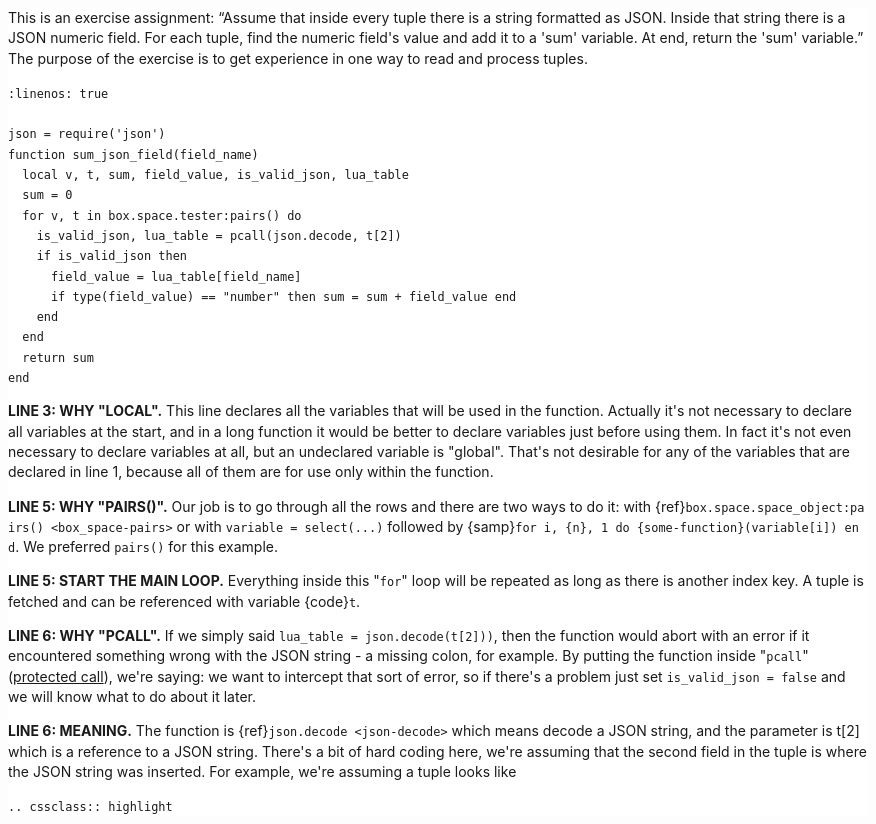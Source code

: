 This is an exercise assignment: “Assume that inside every tuple there is a
string formatted as JSON. Inside that string there is a JSON numeric field.
For each tuple, find the numeric field's value and add it to a 'sum' variable.
At end, return the 'sum' variable.” The purpose of the exercise is to get
experience in one way to read and process tuples.

```{code-block} lua
:linenos: true

json = require('json')
function sum_json_field(field_name)
  local v, t, sum, field_value, is_valid_json, lua_table
  sum = 0
  for v, t in box.space.tester:pairs() do
    is_valid_json, lua_table = pcall(json.decode, t[2])
    if is_valid_json then
      field_value = lua_table[field_name]
      if type(field_value) == "number" then sum = sum + field_value end
    end
  end
  return sum
end
```

**LINE 3: WHY "LOCAL".** This line declares all the variables that will be used in
the function. Actually it's not necessary to declare all variables at the start,
and in a long function it would be better to declare variables just before using
them. In fact it's not even necessary to declare variables at all, but an
undeclared variable is "global". That's not desirable for any of the variables
that are declared in line 1, because all of them are for use only within the function.

**LINE 5: WHY "PAIRS()".** Our job is to go through all the rows and there are two
ways to do it: with {ref}`box.space.space_object:pairs() <box_space-pairs>` or with
`variable = select(...)` followed by {samp}`for i, {n}, 1 do {some-function}(variable[i]) end`.
We preferred `pairs()` for this example.

**LINE 5: START THE MAIN LOOP.** Everything inside this "`for`" loop will be
repeated as long as there is another index key. A tuple is fetched and can be
referenced with variable {code}`t`.

**LINE 6: WHY "PCALL".** If we simply said `lua_table = json.decode(t[2]))`, then
the function would abort with an error if it encountered something wrong with the
JSON string - a missing colon, for example. By putting the function inside "`pcall`"
([protected call](http://www.lua.org/pil/8.4.html)), we're saying: we want to intercept that sort of error, so if
there's a problem just set `is_valid_json = false` and we will know what to do
about it later.

**LINE 6: MEANING.** The function is {ref}`json.decode <json-decode>` which means decode a JSON
string, and the parameter is t\[2\] which is a reference to a JSON string. There's
a bit of hard coding here, we're assuming that the second field in the tuple is
where the JSON string was inserted. For example, we're assuming a tuple looks like

```{eval-rst}
.. cssclass:: highlight
```


[chapter 2.4 "strings"]: http://www.lua.org/pil/2.4.html
[chapter 22.1 "date and time"]: http://www.lua.org/pil/22.1.html
[chapter 4.2 "local variables and blocks"]: http://www.lua.org/pil/4.2.html
[chapter 4.3.4 "numeric for"]: http://www.lua.org/pil/4.3.4.html
[chapter 5 "functions"]: http://www.lua.org/pil/5.html